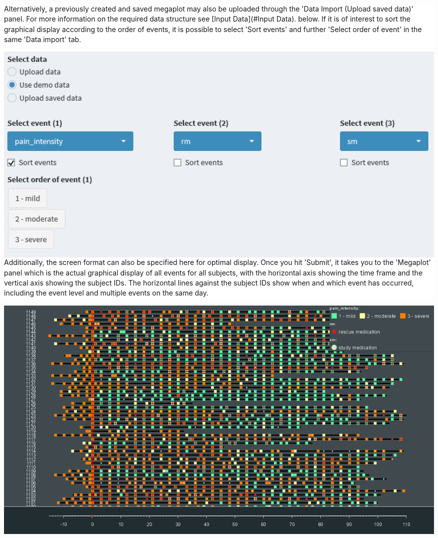 Alternatively, a previously created and saved 
megaplot may also be uploaded through the 'Data Import 
(Upload saved data)' panel. For more information on the required 
data structure see [Input Data](#Input Data). below. If it
is of interest to sort the graphical display according to the order
of events, it is possible to select 'Sort events' and further
'Select order of event' in the same 'Data import' tab. 

<img src="inst/app/www/Megaplots_Screenshot_Data_Upload_Eventsorting.PNG" align="left" width="100%"/>

Additionally, the screen format can also be specified here
for optimal display. Once you hit 'Submit', it takes you to 
the 'Megaplot' panel which is the actual graphical display of 
all events for all subjects, with the horizontal axis showing 
the time frame and the vertical axis showing the subject IDs. 
The horizontal lines against the subject IDs show when and which 
event has occurred, including the event level and multiple events
on the same day.

<img src="inst/app/www/Megaplots_Screenshot_Megaplot.PNG" align="left" width="100%"/>
